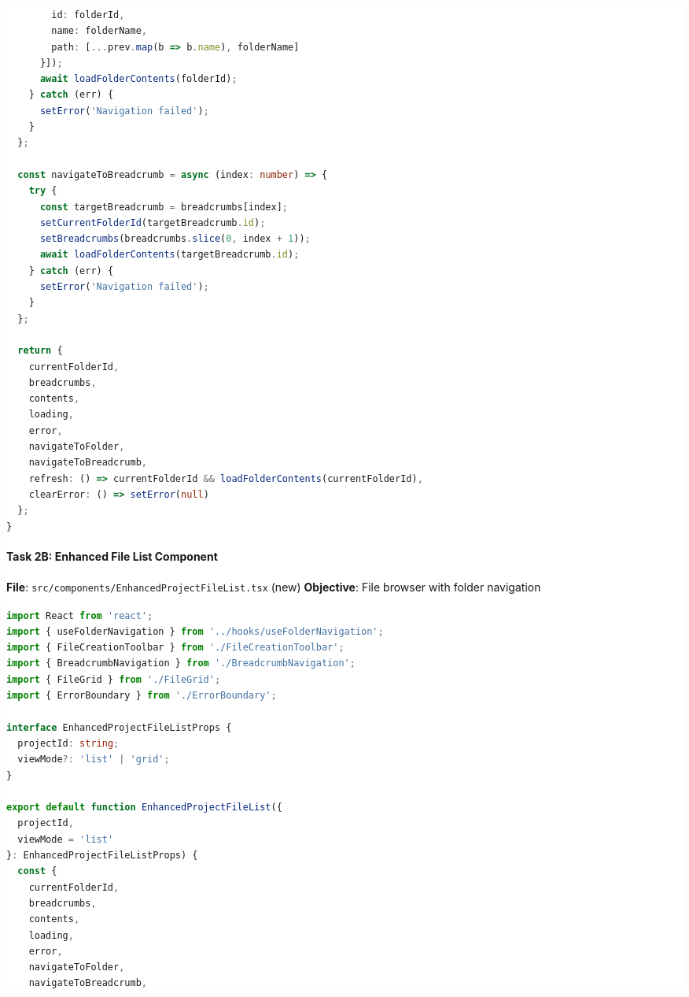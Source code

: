 ```typescript
        id: folderId, 
        name: folderName, 
        path: [...prev.map(b => b.name), folderName] 
      }]);
      await loadFolderContents(folderId);
    } catch (err) {
      setError('Navigation failed');
    }
  };

  const navigateToBreadcrumb = async (index: number) => {
    try {
      const targetBreadcrumb = breadcrumbs[index];
      setCurrentFolderId(targetBreadcrumb.id);
      setBreadcrumbs(breadcrumbs.slice(0, index + 1));
      await loadFolderContents(targetBreadcrumb.id);
    } catch (err) {
      setError('Navigation failed');
    }
  };

  return {
    currentFolderId,
    breadcrumbs,
    contents,
    loading,
    error,
    navigateToFolder,
    navigateToBreadcrumb,
    refresh: () => currentFolderId && loadFolderContents(currentFolderId),
    clearError: () => setError(null)
  };
}
```

#### Task 2B: Enhanced File List Component
**File**: `src/components/EnhancedProjectFileList.tsx` (new)
**Objective**: File browser with folder navigation

```typescript
import React from 'react';
import { useFolderNavigation } from '../hooks/useFolderNavigation';
import { FileCreationToolbar } from './FileCreationToolbar';
import { BreadcrumbNavigation } from './BreadcrumbNavigation';
import { FileGrid } from './FileGrid';
import { ErrorBoundary } from './ErrorBoundary';

interface EnhancedProjectFileListProps {
  projectId: string;
  viewMode?: 'list' | 'grid';
}

export default function EnhancedProjectFileList({ 
  projectId, 
  viewMode = 'list' 
}: EnhancedProjectFileListProps) {
  const {
    currentFolderId,
    breadcrumbs,
    contents,
    loading,
    error,
    navigateToFolder,
    navigateToBreadcrumb,
```